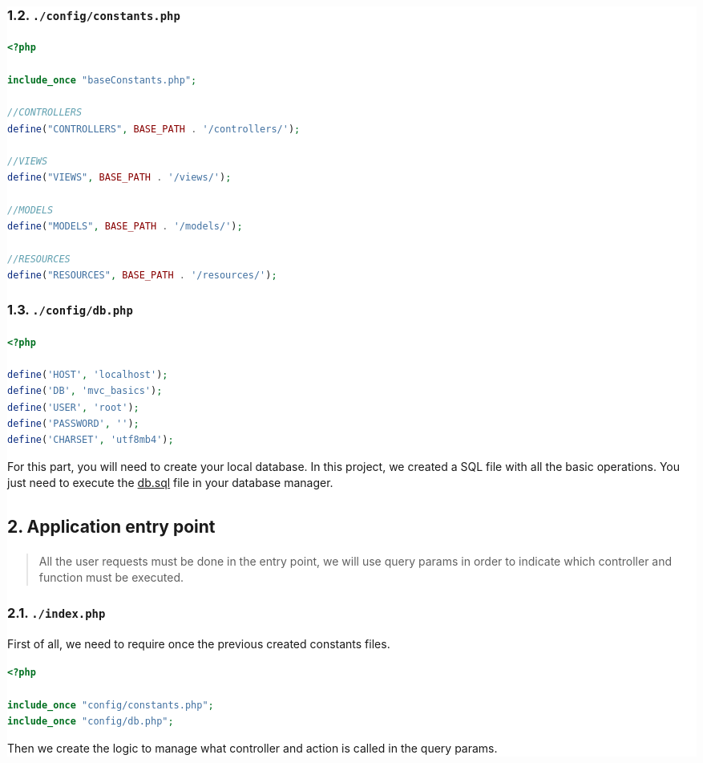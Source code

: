 ### 1.2. `./config/constants.php`

```php
<?php

include_once "baseConstants.php";

//CONTROLLERS
define("CONTROLLERS", BASE_PATH . '/controllers/');

//VIEWS
define("VIEWS", BASE_PATH . '/views/');

//MODELS
define("MODELS", BASE_PATH . '/models/');

//RESOURCES
define("RESOURCES", BASE_PATH . '/resources/');
```

### 1.3. `./config/db.php`

```php
<?php

define('HOST', 'localhost');
define('DB', 'mvc_basics');
define('USER', 'root');
define('PASSWORD', '');
define('CHARSET', 'utf8mb4');
```

For this part, you will need to create your local database. In this project, we created a SQL file with all the basic operations. You just need to execute the [db.sql](./resources/db.sql) file in your database manager.

## 2. Application entry point

> All the user requests must be done in the entry point, we will use query params in order to indicate which controller and function must be executed.

### 2.1. `./index.php`

First of all, we need to require once the previous created constants files.

```php
<?php

include_once "config/constants.php";
include_once "config/db.php";
```

Then we create the logic to manage what controller and action is called in the query params.
